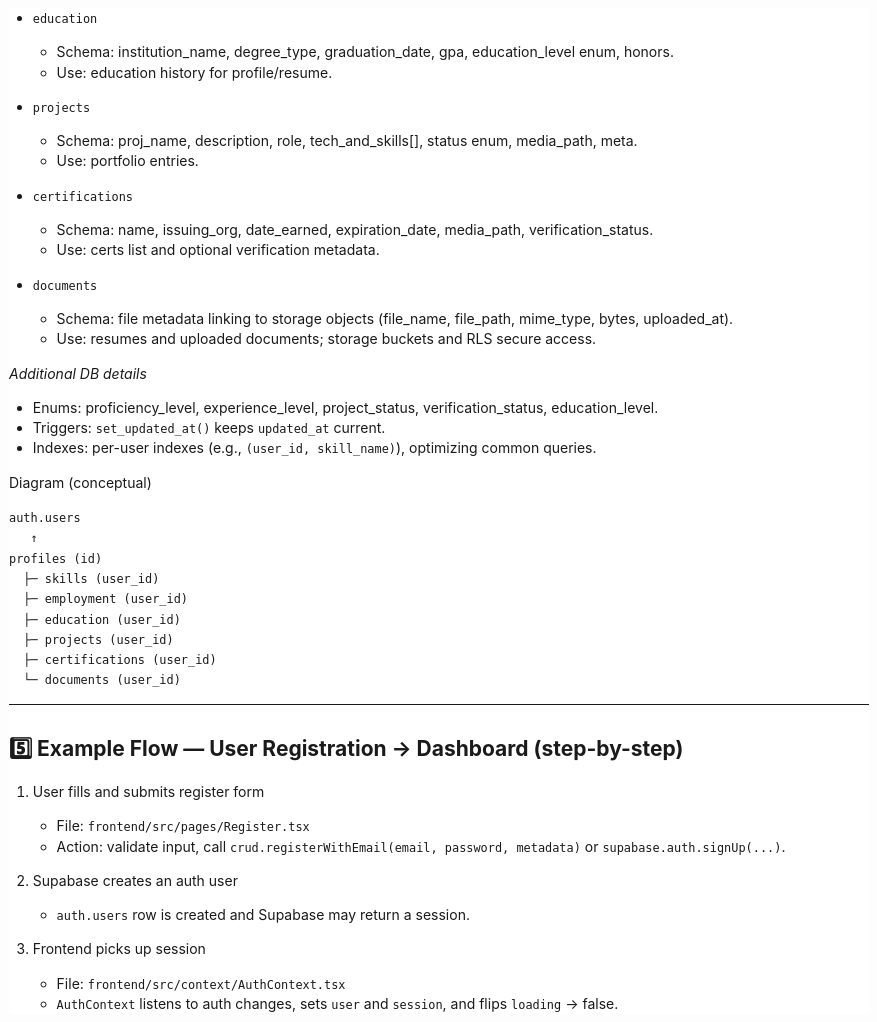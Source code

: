 - `education`

  - Schema: institution_name, degree_type, graduation_date, gpa, education_level enum, honors.
  - Use: education history for profile/resume.

- `projects`

  - Schema: proj_name, description, role, tech_and_skills[], status enum, media_path, meta.
  - Use: portfolio entries.

- `certifications`

  - Schema: name, issuing_org, date_earned, expiration_date, media_path, verification_status.
  - Use: certs list and optional verification metadata.

- `documents`
  - Schema: file metadata linking to storage objects (file_name, file_path, mime_type, bytes, uploaded_at).
  - Use: resumes and uploaded documents; storage buckets and RLS secure access.

_Additional DB details_

- Enums: proficiency_level, experience_level, project_status, verification_status, education_level.
- Triggers: `set_updated_at()` keeps `updated_at` current.
- Indexes: per-user indexes (e.g., `(user_id, skill_name)`), optimizing common queries.

Diagram (conceptual)

```
auth.users
   ↑
profiles (id)
  ├─ skills (user_id)
  ├─ employment (user_id)
  ├─ education (user_id)
  ├─ projects (user_id)
  ├─ certifications (user_id)
  └─ documents (user_id)
```

---

## 5️⃣ Example Flow — User Registration → Dashboard (step-by-step)

1. User fills and submits register form

   - File: `frontend/src/pages/Register.tsx`
   - Action: validate input, call `crud.registerWithEmail(email, password, metadata)` or `supabase.auth.signUp(...)`.

2. Supabase creates an auth user

   - `auth.users` row is created and Supabase may return a session.

3. Frontend picks up session

   - File: `frontend/src/context/AuthContext.tsx`
   - `AuthContext` listens to auth changes, sets `user` and `session`, and flips `loading` → false.

